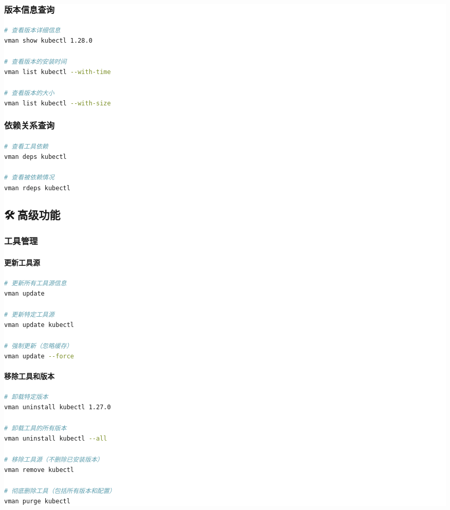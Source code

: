 ### 版本信息查询

```bash
# 查看版本详细信息
vman show kubectl 1.28.0

# 查看版本的安装时间
vman list kubectl --with-time

# 查看版本的大小
vman list kubectl --with-size
```

### 依赖关系查询

```bash
# 查看工具依赖
vman deps kubectl

# 查看被依赖情况
vman rdeps kubectl
```

## 🛠️ 高级功能

### 工具管理

#### 更新工具源

```bash
# 更新所有工具源信息
vman update

# 更新特定工具源
vman update kubectl

# 强制更新（忽略缓存）
vman update --force
```

#### 移除工具和版本

```bash
# 卸载特定版本
vman uninstall kubectl 1.27.0

# 卸载工具的所有版本
vman uninstall kubectl --all

# 移除工具源（不删除已安装版本）
vman remove kubectl

# 彻底删除工具（包括所有版本和配置）
vman purge kubectl
```
